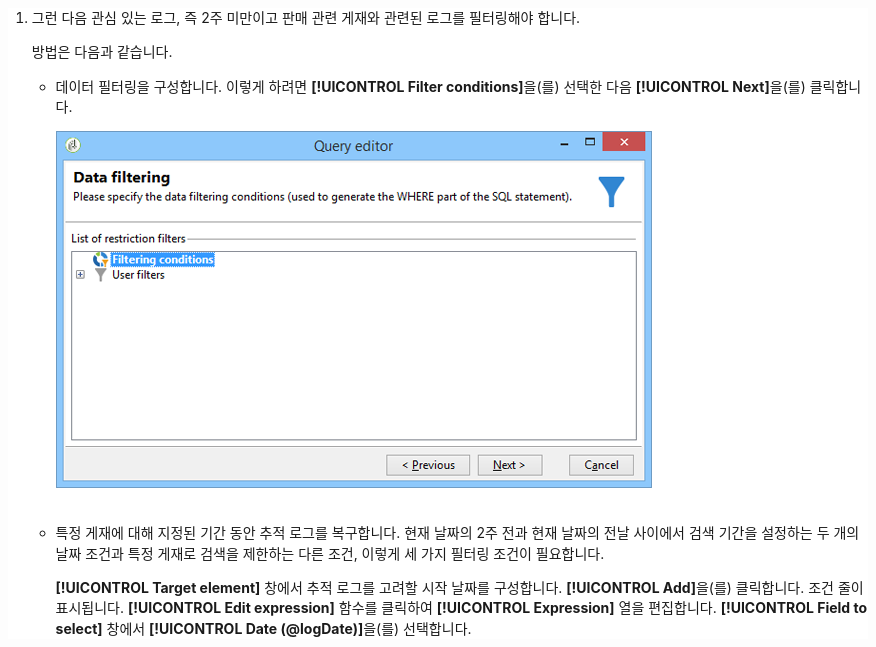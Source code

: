 1. 그런 다음 관심 있는 로그, 즉 2주 미만이고 판매 관련 게재와 관련된 로그를 필터링해야 합니다.

   방법은 다음과 같습니다.

   * 데이터 필터링을 구성합니다. 이렇게 하려면 **[!UICONTROL Filter conditions]**&#x200B;을(를) 선택한 다음 **[!UICONTROL Next]**&#x200B;을(를) 클릭합니다.

     ![](assets/query_editor_nveau_22.png)

   * 특정 게재에 대해 지정된 기간 동안 추적 로그를 복구합니다. 현재 날짜의 2주 전과 현재 날짜의 전날 사이에서 검색 기간을 설정하는 두 개의 날짜 조건과 특정 게재로 검색을 제한하는 다른 조건, 이렇게 세 가지 필터링 조건이 필요합니다.

     **[!UICONTROL Target element]** 창에서 추적 로그를 고려할 시작 날짜를 구성합니다. **[!UICONTROL Add]**&#x200B;을(를) 클릭합니다. 조건 줄이 표시됩니다. **[!UICONTROL Edit expression]** 함수를 클릭하여 **[!UICONTROL Expression]** 열을 편집합니다. **[!UICONTROL Field to select]** 창에서 **[!UICONTROL Date (@logDate)]**&#x200B;을(를) 선택합니다.
